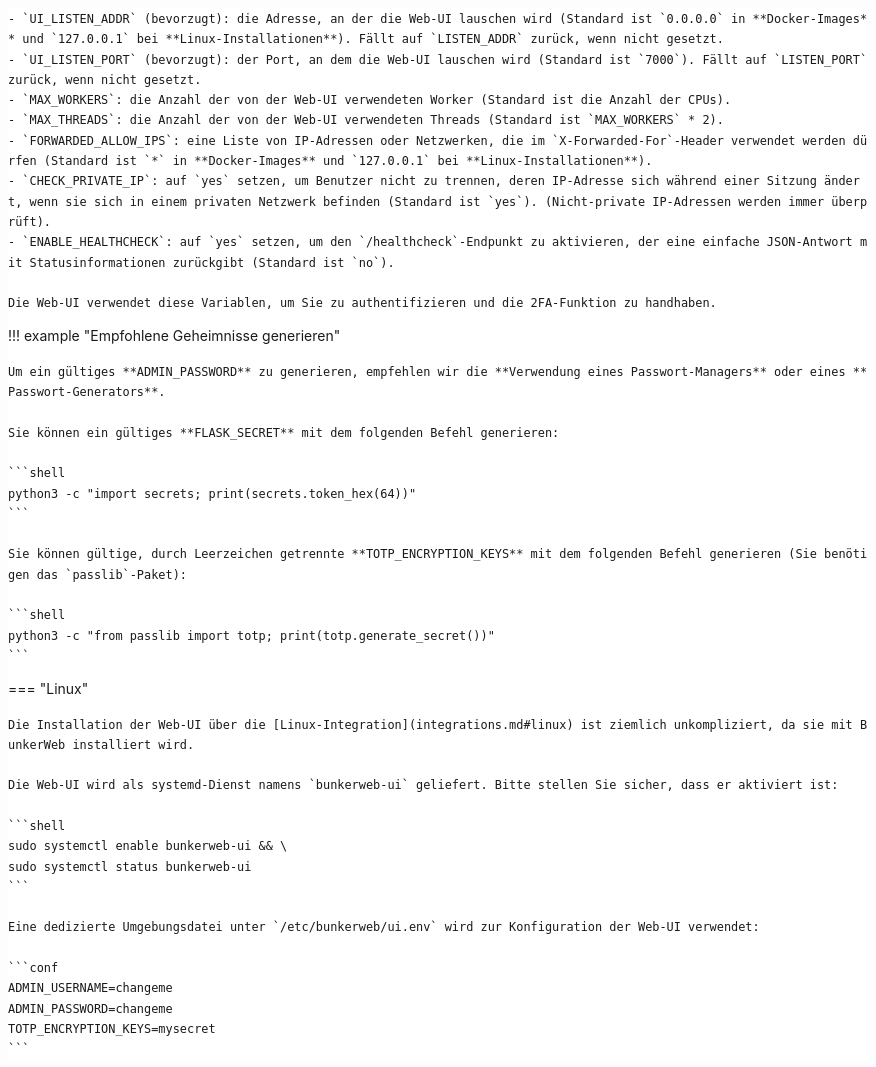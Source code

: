     - `UI_LISTEN_ADDR` (bevorzugt): die Adresse, an der die Web-UI lauschen wird (Standard ist `0.0.0.0` in **Docker-Images** und `127.0.0.1` bei **Linux-Installationen**). Fällt auf `LISTEN_ADDR` zurück, wenn nicht gesetzt.
    - `UI_LISTEN_PORT` (bevorzugt): der Port, an dem die Web-UI lauschen wird (Standard ist `7000`). Fällt auf `LISTEN_PORT` zurück, wenn nicht gesetzt.
    - `MAX_WORKERS`: die Anzahl der von der Web-UI verwendeten Worker (Standard ist die Anzahl der CPUs).
    - `MAX_THREADS`: die Anzahl der von der Web-UI verwendeten Threads (Standard ist `MAX_WORKERS` * 2).
    - `FORWARDED_ALLOW_IPS`: eine Liste von IP-Adressen oder Netzwerken, die im `X-Forwarded-For`-Header verwendet werden dürfen (Standard ist `*` in **Docker-Images** und `127.0.0.1` bei **Linux-Installationen**).
    - `CHECK_PRIVATE_IP`: auf `yes` setzen, um Benutzer nicht zu trennen, deren IP-Adresse sich während einer Sitzung ändert, wenn sie sich in einem privaten Netzwerk befinden (Standard ist `yes`). (Nicht-private IP-Adressen werden immer überprüft).
    - `ENABLE_HEALTHCHECK`: auf `yes` setzen, um den `/healthcheck`-Endpunkt zu aktivieren, der eine einfache JSON-Antwort mit Statusinformationen zurückgibt (Standard ist `no`).

    Die Web-UI verwendet diese Variablen, um Sie zu authentifizieren und die 2FA-Funktion zu handhaben.

!!! example "Empfohlene Geheimnisse generieren"

    Um ein gültiges **ADMIN_PASSWORD** zu generieren, empfehlen wir die **Verwendung eines Passwort-Managers** oder eines **Passwort-Generators**.

    Sie können ein gültiges **FLASK_SECRET** mit dem folgenden Befehl generieren:

    ```shell
    python3 -c "import secrets; print(secrets.token_hex(64))"
    ```

    Sie können gültige, durch Leerzeichen getrennte **TOTP_ENCRYPTION_KEYS** mit dem folgenden Befehl generieren (Sie benötigen das `passlib`-Paket):

    ```shell
    python3 -c "from passlib import totp; print(totp.generate_secret())"
    ```

=== "Linux"

    Die Installation der Web-UI über die [Linux-Integration](integrations.md#linux) ist ziemlich unkompliziert, da sie mit BunkerWeb installiert wird.

    Die Web-UI wird als systemd-Dienst namens `bunkerweb-ui` geliefert. Bitte stellen Sie sicher, dass er aktiviert ist:

    ```shell
    sudo systemctl enable bunkerweb-ui && \
    sudo systemctl status bunkerweb-ui
    ```

    Eine dedizierte Umgebungsdatei unter `/etc/bunkerweb/ui.env` wird zur Konfiguration der Web-UI verwendet:

    ```conf
    ADMIN_USERNAME=changeme
    ADMIN_PASSWORD=changeme
    TOTP_ENCRYPTION_KEYS=mysecret
    ```
